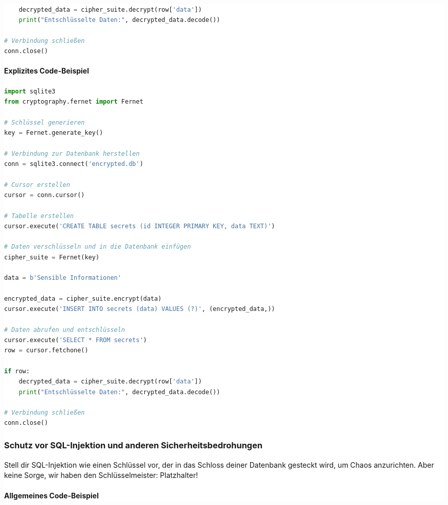 ```python
    decrypted_data = cipher_suite.decrypt(row['data'])
    print("Entschlüsselte Daten:", decrypted_data.decode())

# Verbindung schließen
conn.close()
```

#### Explizites Code-Beispiel

```python
import sqlite3
from cryptography.fernet import Fernet

# Schlüssel generieren
key = Fernet.generate_key()

# Verbindung zur Datenbank herstellen
conn = sqlite3.connect('encrypted.db')

# Cursor erstellen
cursor = conn.cursor()

# Tabelle erstellen
cursor.execute('CREATE TABLE secrets (id INTEGER PRIMARY KEY, data TEXT)')

# Daten verschlüsseln und in die Datenbank einfügen
cipher_suite = Fernet(key)

data = b'Sensible Informationen'

encrypted_data = cipher_suite.encrypt(data)
cursor.execute('INSERT INTO secrets (data) VALUES (?)', (encrypted_data,))

# Daten abrufen und entschlüsseln
cursor.execute('SELECT * FROM secrets')
row = cursor.fetchone()

if row:
    decrypted_data = cipher_suite.decrypt(row['data'])
    print("Entschlüsselte Daten:", decrypted_data.decode())

# Verbindung schließen
conn.close()
```

### Schutz vor SQL-Injektion und anderen Sicherheitsbedrohungen

Stell dir SQL-Injektion wie einen Schlüssel vor, der in das Schloss deiner Datenbank gesteckt wird, um Chaos anzurichten. Aber keine Sorge, wir haben den Schlüsselmeister: Platzhalter!

#### Allgemeines Code-Beispiel
